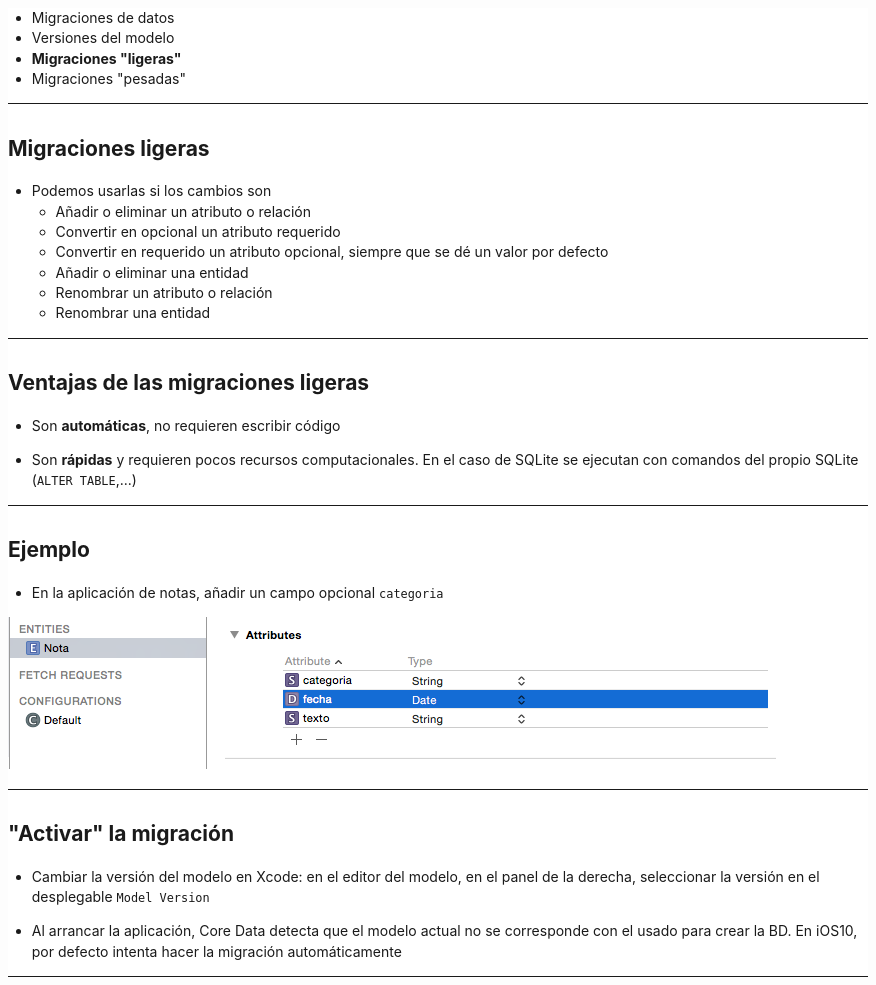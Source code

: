 - Migraciones de datos
- Versiones del modelo
- **Migraciones "ligeras"**
- Migraciones "pesadas"


---

## Migraciones ligeras


- Podemos usarlas si los cambios son
  - Añadir o eliminar un atributo o relación
  - Convertir en opcional un atributo requerido
  - Convertir en requerido un atributo opcional, siempre que se dé un valor por defecto
  - Añadir o eliminar una entidad
  - Renombrar un atributo o relación
  - Renombrar una entidad

---

## Ventajas de las migraciones ligeras

- Son **automáticas**, no requieren escribir código

- Son **rápidas** y requieren pocos recursos computacionales. En el caso de SQLite se ejecutan con comandos del propio SQLite (`ALTER TABLE`,...)

---

## Ejemplo

- En la aplicación de notas, añadir un campo opcional `categoria`


![](img/modelo_datos_1.5.png)


---


## "Activar" la migración

- Cambiar la versión del modelo en Xcode: en el editor del modelo, en el panel de la derecha, seleccionar la versión en el desplegable `Model Version`

- Al arrancar la aplicación, Core Data detecta que el modelo actual no se corresponde con el usado para crear la BD. En iOS10, por defecto intenta hacer la migración automáticamente

---